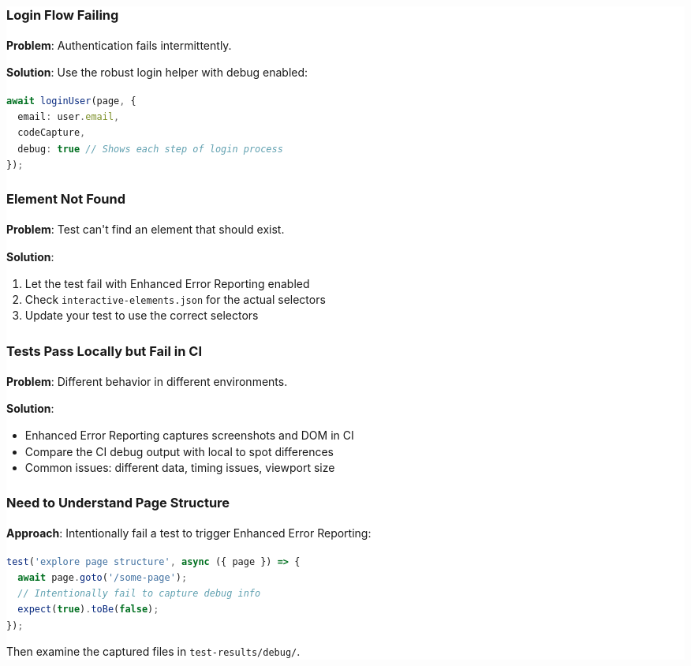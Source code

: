 ### Login Flow Failing

**Problem**: Authentication fails intermittently.

**Solution**: Use the robust login helper with debug enabled:
```typescript
await loginUser(page, {
  email: user.email,
  codeCapture,
  debug: true // Shows each step of login process
});
```

### Element Not Found

**Problem**: Test can't find an element that should exist.

**Solution**: 
1. Let the test fail with Enhanced Error Reporting enabled
2. Check `interactive-elements.json` for the actual selectors
3. Update your test to use the correct selectors

### Tests Pass Locally but Fail in CI

**Problem**: Different behavior in different environments.

**Solution**:
- Enhanced Error Reporting captures screenshots and DOM in CI
- Compare the CI debug output with local to spot differences
- Common issues: different data, timing issues, viewport size

### Need to Understand Page Structure

**Approach**: Intentionally fail a test to trigger Enhanced Error Reporting:
```typescript
test('explore page structure', async ({ page }) => {
  await page.goto('/some-page');
  // Intentionally fail to capture debug info
  expect(true).toBe(false);
});
```

Then examine the captured files in `test-results/debug/`.